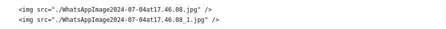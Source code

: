         <img src="./WhatsAppImage2024-07-04at17.46.08.jpg" />
        <img src="./WhatsAppImage2024-07-04at17.46.08_1.jpg" />